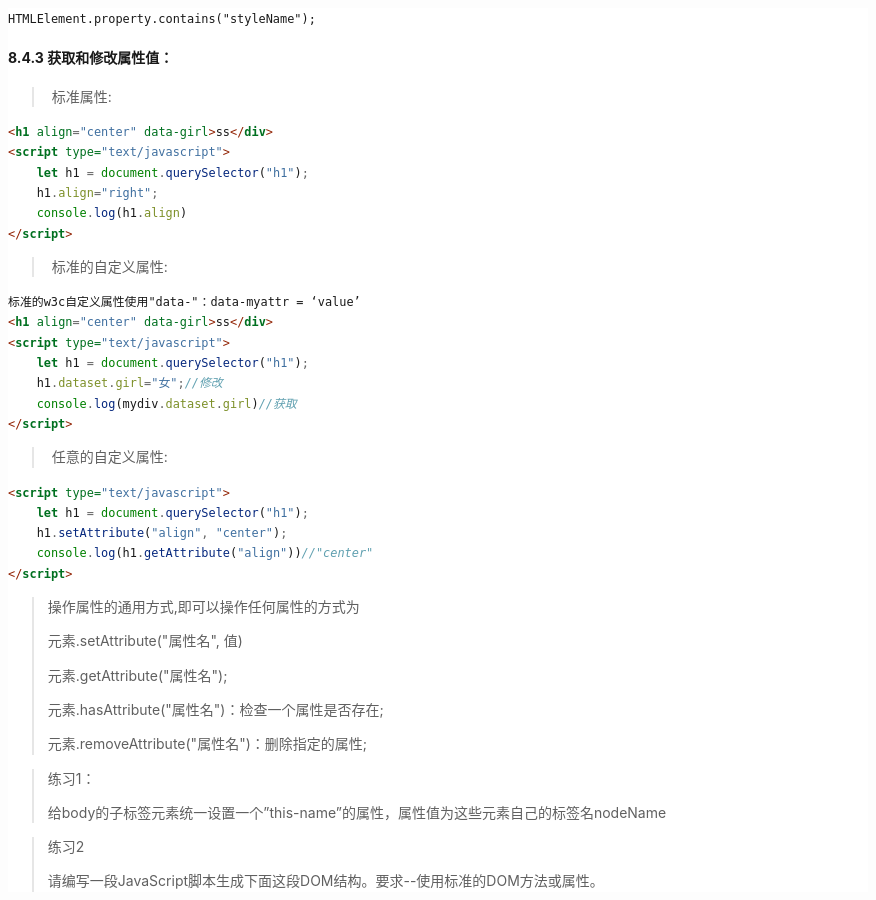 ```
HTMLElement.property.contains("styleName");
```



#### 8.4.3 获取和修改属性值：

> ​	标准属性:

```html
<h1 align="center" data-girl>ss</div>
<script type="text/javascript">
	let h1 = document.querySelector("h1");
	h1.align="right";
	console.log(h1.align)
</script>
```

> ​	标准的自定义属性:

```html
标准的w3c自定义属性使用"data-"：data-myattr = ‘value’
<h1 align="center" data-girl>ss</div>
<script type="text/javascript">
	let h1 = document.querySelector("h1");
	h1.dataset.girl="女";//修改
	console.log(mydiv.dataset.girl)//获取
</script>
```

> ​	任意的自定义属性:

```html
<script type="text/javascript">
	let h1 = document.querySelector("h1");
	h1.setAttribute("align", "center");
	console.log(h1.getAttribute("align"))//"center"
</script>
```

> 操作属性的通用方式,即可以操作任何属性的方式为
>
> 元素.setAttribute("属性名", 值)
>
> 元素.getAttribute("属性名");
>
> 元素.hasAttribute("属性名")：检查一个属性是否存在;
>
> 元素.removeAttribute("属性名")：删除指定的属性;

> 练习1：
>
> 给body的子标签元素统一设置一个”this-name”的属性，属性值为这些元素自己的标签名nodeName

> 练习2
>
> 请编写一段JavaScript脚本生成下面这段DOM结构。要求--使用标准的DOM方法或属性。
